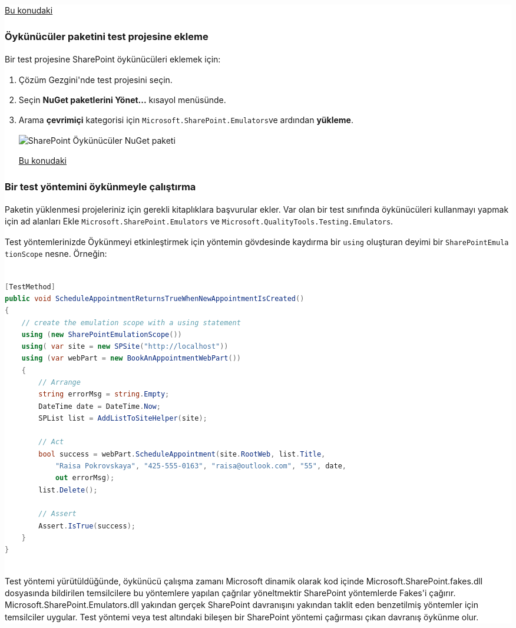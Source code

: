  [Bu konudaki](#BKMK_In_this_topic)  
  
###  <a name="BKMK_Adding_the_Emulators_package_to_a_test_project"></a> Öykünücüler paketini test projesine ekleme  
 Bir test projesine SharePoint öykünücüleri eklemek için:  
  
1. Çözüm Gezgini'nde test projesini seçin.  
  
2. Seçin **NuGet paketlerini Yönet...**  kısayol menüsünde.  
  
3. Arama **çevrimiçi** kategorisi için `Microsoft.SharePoint.Emulators`ve ardından **yükleme**.  
  
   ![SharePoint Öykünücüler NuGet paketi](../test/media/ut-emulators-nuget.png "UT_EMULATORS_Nuget")  
  
   [Bu konudaki](#BKMK_In_this_topic)  
  
###  <a name="BKMK__Running_a_test_method_in_the_emulation_context"></a> Bir test yöntemini öykünmeyle çalıştırma  
 Paketin yüklenmesi projeleriniz için gerekli kitaplıklara başvurular ekler. Var olan bir test sınıfında öykünücüleri kullanmayı yapmak için ad alanları Ekle `Microsoft.SharePoint.Emulators` ve `Microsoft.QualityTools.Testing.Emulators`.  
  
 Test yöntemlerinizde Öykünmeyi etkinleştirmek için yöntemin gövdesinde kaydırma bir `using` oluşturan deyimi bir `SharePointEmulationScope` nesne. Örneğin:  
  
```csharp  
  
[TestMethod]  
public void ScheduleAppointmentReturnsTrueWhenNewAppointmentIsCreated()  
{  
    // create the emulation scope with a using statement  
    using (new SharePointEmulationScope())  
    using( var site = new SPSite("http://localhost"))  
    using (var webPart = new BookAnAppointmentWebPart())  
    {  
        // Arrange  
        string errorMsg = string.Empty;  
        DateTime date = DateTime.Now;  
        SPList list = AddListToSiteHelper(site);  
  
        // Act  
        bool success = webPart.ScheduleAppointment(site.RootWeb, list.Title,  
            "Raisa Pokrovskaya", "425-555-0163", "raisa@outlook.com", "55", date,   
            out errorMsg);  
        list.Delete();  
  
        // Assert  
        Assert.IsTrue(success);  
    }  
}  
  
```  
  
 Test yöntemi yürütüldüğünde, öykünücü çalışma zamanı Microsoft dinamik olarak kod içinde Microsoft.SharePoint.fakes.dll dosyasında bildirilen temsilcilere bu yöntemlere yapılan çağrılar yöneltmektir SharePoint yöntemlerde Fakes'i çağırır. Microsoft.SharePoint.Emulators.dll yakından gerçek SharePoint davranışını yakından taklit eden benzetilmiş yöntemler için temsilciler uygular. Test yöntemi veya test altındaki bileşen bir SharePoint yöntemi çağırması çıkan davranış öykünme olur.  
  